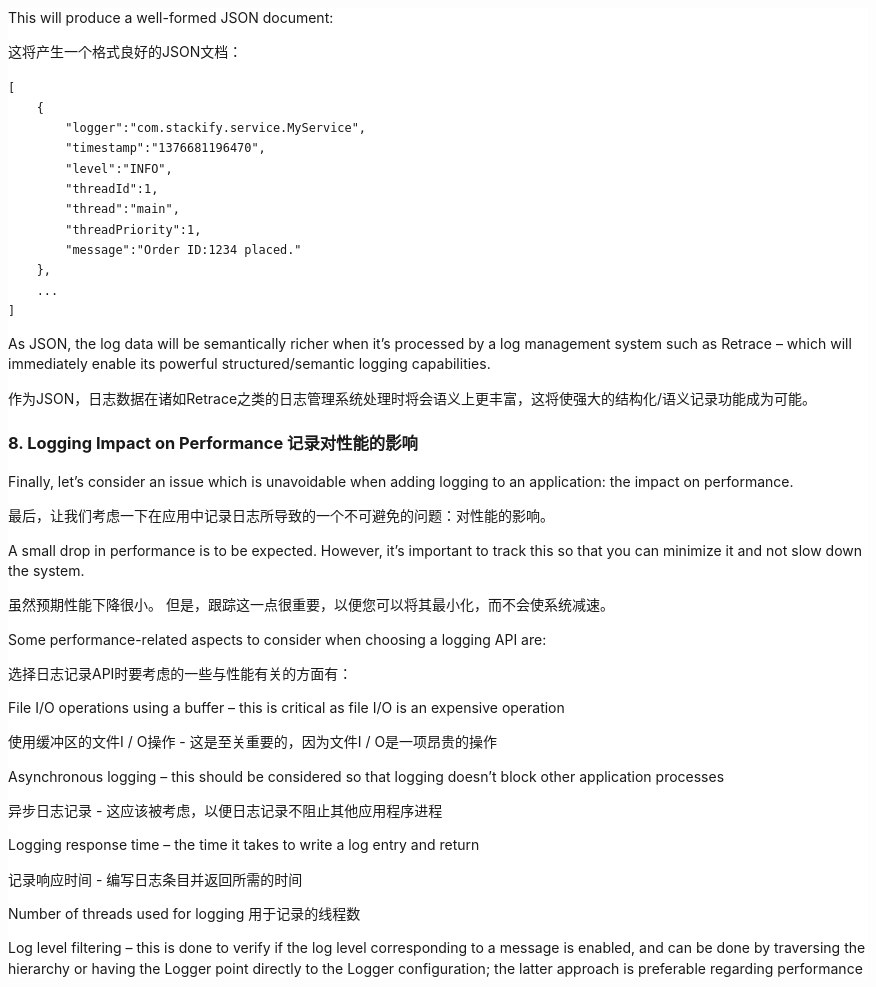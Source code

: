 This will produce a well-formed JSON document:

这将产生一个格式良好的JSON文档：

```
[
    {
        "logger":"com.stackify.service.MyService",
        "timestamp":"1376681196470",
        "level":"INFO",
        "threadId":1,
        "thread":"main",
        "threadPriority":1,
        "message":"Order ID:1234 placed."
    },
    ...
]

```


As JSON, the log data will be semantically richer when it’s processed by a log management system such as Retrace – which will immediately enable its powerful structured/semantic logging capabilities.

作为JSON，日志数据在诸如Retrace之类的日志管理系统处理时将会语义上更丰富，这将使强大的结构化/语义记录功能成为可能。

### 8. Logging Impact on Performance 记录对性能的影响


Finally, let’s consider an issue which is unavoidable when adding logging to an application: the impact on performance.

最后，让我们考虑一下在应用中记录日志所导致的一个不可避免的问题：对性能的影响。

A small drop in performance is to be expected. However, it’s important to track this so that you can minimize it and not slow down the system.

虽然预期性能下降很小。 但是，跟踪这一点很重要，以便您可以将其最小化，而不会使系统减速。

Some performance-related aspects to consider when choosing a logging API are:

选择日志记录API时要考虑的一些与性能有关的方面有：

File I/O operations using a buffer – this is critical as file I/O is an expensive operation

使用缓冲区的文件I / O操作 - 这是至关重要的，因为文件I / O是一项昂贵的操作

Asynchronous logging – this should be considered so that logging doesn’t block other application processes

异步日志记录 - 这应该被考虑，以便日志记录不阻止其他应用程序进程

Logging response time – the time it takes to write a log entry and return

记录响应时间 - 编写日志条目并返回所需的时间

Number of threads used for logging  用于记录的线程数

Log level filtering – this is done to verify if the log level corresponding to a message is enabled, and can be done by traversing the hierarchy or having the Logger point directly to the Logger configuration; the latter approach is preferable regarding performance
